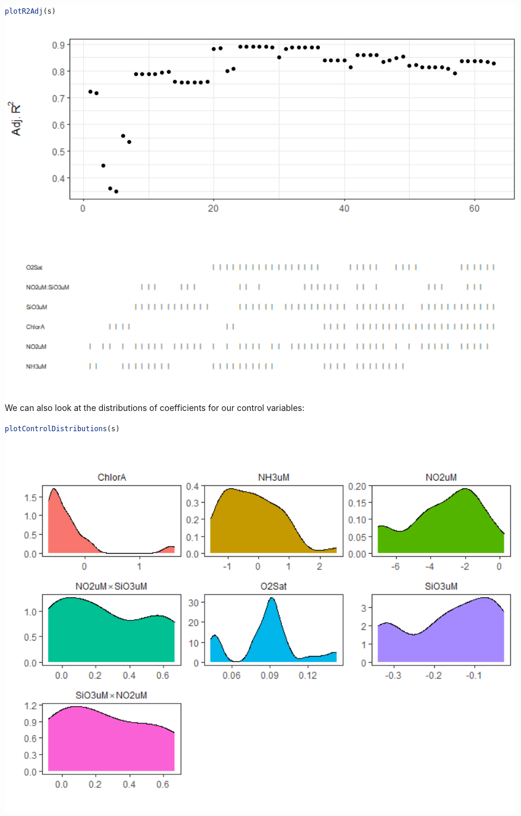 ``` r
plotR2Adj(s)
```

<img src="man/figures/README-unnamed-chunk-14-1.png" width="100%" />

We can also look at the distributions of coefficients for our control
variables:

``` r
plotControlDistributions(s)
```

<img src="man/figures/README-unnamed-chunk-15-1.png" width="100%" />
